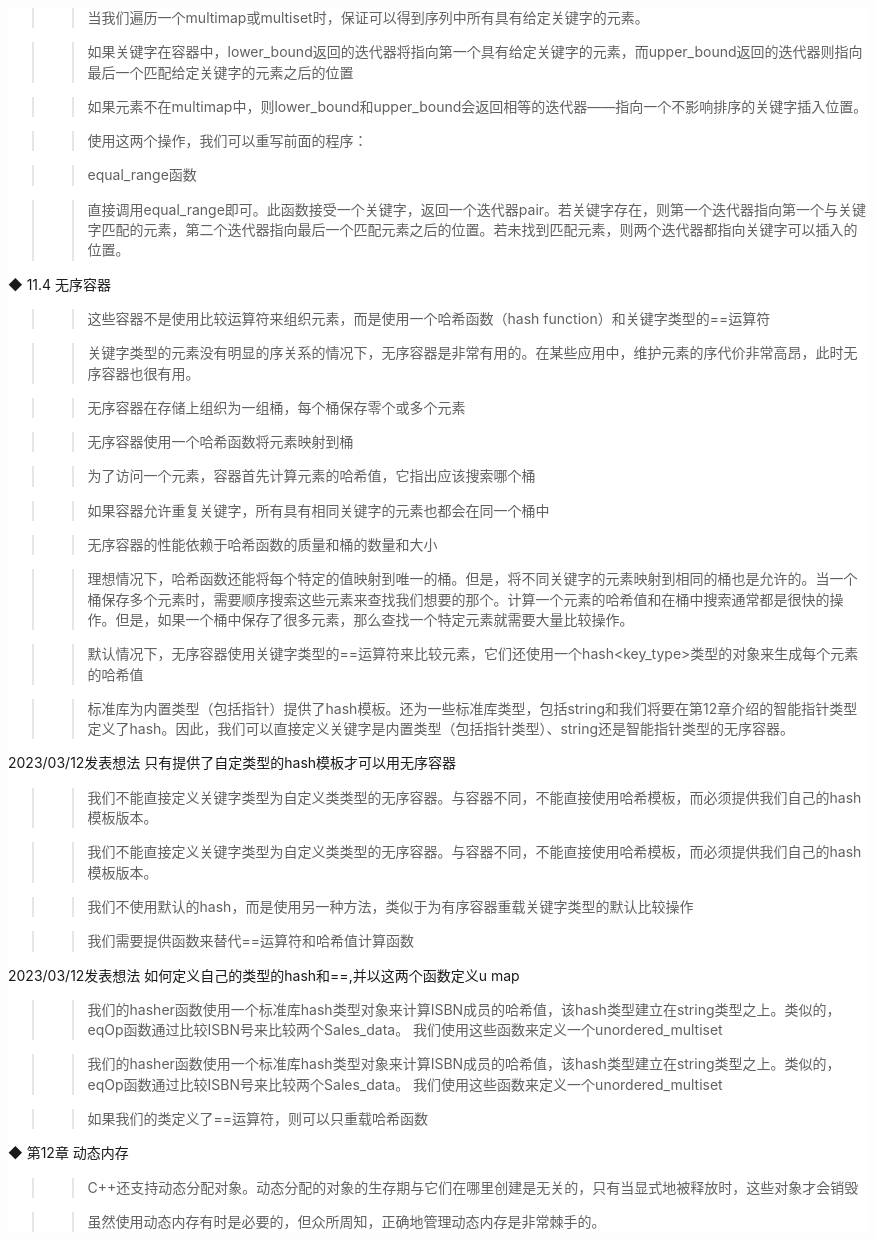 >> 当我们遍历一个multimap或multiset时，保证可以得到序列中所有具有给定关键字的元素。

>> 如果关键字在容器中，lower_bound返回的迭代器将指向第一个具有给定关键字的元素，而upper_bound返回的迭代器则指向最后一个匹配给定关键字的元素之后的位置

>> 如果元素不在multimap中，则lower_bound和upper_bound会返回相等的迭代器——指向一个不影响排序的关键字插入位置。

>> 使用这两个操作，我们可以重写前面的程序：

>> equal_range函数

>> 直接调用equal_range即可。此函数接受一个关键字，返回一个迭代器pair。若关键字存在，则第一个迭代器指向第一个与关键字匹配的元素，第二个迭代器指向最后一个匹配元素之后的位置。若未找到匹配元素，则两个迭代器都指向关键字可以插入的位置。

◆ 11.4 无序容器

>> 这些容器不是使用比较运算符来组织元素，而是使用一个哈希函数（hash function）和关键字类型的==运算符

>> 关键字类型的元素没有明显的序关系的情况下，无序容器是非常有用的。在某些应用中，维护元素的序代价非常高昂，此时无序容器也很有用。

>> 无序容器在存储上组织为一组桶，每个桶保存零个或多个元素

>> 无序容器使用一个哈希函数将元素映射到桶

>> 为了访问一个元素，容器首先计算元素的哈希值，它指出应该搜索哪个桶

>> 如果容器允许重复关键字，所有具有相同关键字的元素也都会在同一个桶中

>> 无序容器的性能依赖于哈希函数的质量和桶的数量和大小

>> 理想情况下，哈希函数还能将每个特定的值映射到唯一的桶。但是，将不同关键字的元素映射到相同的桶也是允许的。当一个桶保存多个元素时，需要顺序搜索这些元素来查找我们想要的那个。计算一个元素的哈希值和在桶中搜索通常都是很快的操作。但是，如果一个桶中保存了很多元素，那么查找一个特定元素就需要大量比较操作。

>> 默认情况下，无序容器使用关键字类型的==运算符来比较元素，它们还使用一个hash<key_type>类型的对象来生成每个元素的哈希值

>> 标准库为内置类型（包括指针）提供了hash模板。还为一些标准库类型，包括string和我们将要在第12章介绍的智能指针类型定义了hash。因此，我们可以直接定义关键字是内置类型（包括指针类型）、string还是智能指针类型的无序容器。

2023/03/12发表想法
只有提供了自定类型的hash模板才可以用无序容器
>> 我们不能直接定义关键字类型为自定义类类型的无序容器。与容器不同，不能直接使用哈希模板，而必须提供我们自己的hash模板版本。

>> 我们不能直接定义关键字类型为自定义类类型的无序容器。与容器不同，不能直接使用哈希模板，而必须提供我们自己的hash模板版本。

>> 我们不使用默认的hash，而是使用另一种方法，类似于为有序容器重载关键字类型的默认比较操作

>> 我们需要提供函数来替代==运算符和哈希值计算函数

2023/03/12发表想法
如何定义自己的类型的hash和==,并以这两个函数定义u map
>> 我们的hasher函数使用一个标准库hash类型对象来计算ISBN成员的哈希值，该hash类型建立在string类型之上。类似的，eqOp函数通过比较ISBN号来比较两个Sales_data。
我们使用这些函数来定义一个unordered_multiset

>> 我们的hasher函数使用一个标准库hash类型对象来计算ISBN成员的哈希值，该hash类型建立在string类型之上。类似的，eqOp函数通过比较ISBN号来比较两个Sales_data。
我们使用这些函数来定义一个unordered_multiset

>> 如果我们的类定义了==运算符，则可以只重载哈希函数

◆ 第12章 动态内存

>> C++还支持动态分配对象。动态分配的对象的生存期与它们在哪里创建是无关的，只有当显式地被释放时，这些对象才会销毁

>> 虽然使用动态内存有时是必要的，但众所周知，正确地管理动态内存是非常棘手的。
